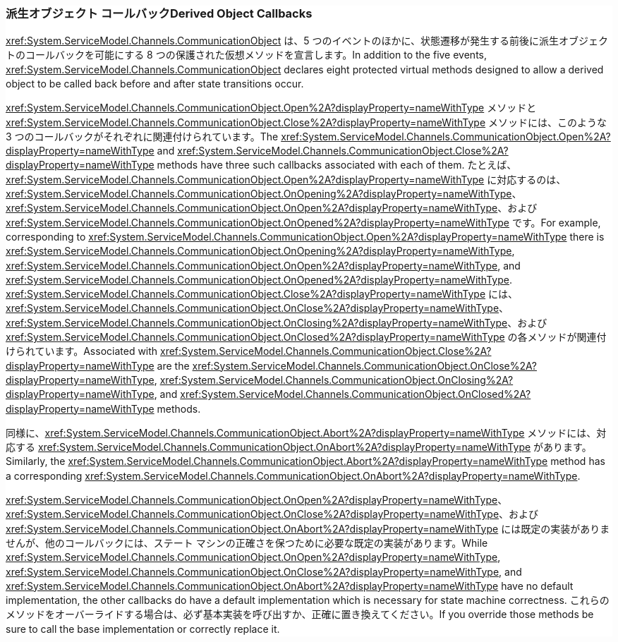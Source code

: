 ### <a name="derived-object-callbacks"></a><span data-ttu-id="670d2-143">派生オブジェクト コールバック</span><span class="sxs-lookup"><span data-stu-id="670d2-143">Derived Object Callbacks</span></span>  

 <span data-ttu-id="670d2-144"><xref:System.ServiceModel.Channels.CommunicationObject> は、5 つのイベントのほかに、状態遷移が発生する前後に派生オブジェクトのコールバックを可能にする 8 つの保護された仮想メソッドを宣言します。</span><span class="sxs-lookup"><span data-stu-id="670d2-144">In addition to the five events, <xref:System.ServiceModel.Channels.CommunicationObject> declares eight protected virtual methods designed to allow a derived object to be called back before and after state transitions occur.</span></span>  
  
 <span data-ttu-id="670d2-145"><xref:System.ServiceModel.Channels.CommunicationObject.Open%2A?displayProperty=nameWithType> メソッドと <xref:System.ServiceModel.Channels.CommunicationObject.Close%2A?displayProperty=nameWithType> メソッドには、このような 3 つのコールバックがそれぞれに関連付けられています。</span><span class="sxs-lookup"><span data-stu-id="670d2-145">The <xref:System.ServiceModel.Channels.CommunicationObject.Open%2A?displayProperty=nameWithType> and <xref:System.ServiceModel.Channels.CommunicationObject.Close%2A?displayProperty=nameWithType> methods have three such callbacks associated with each of them.</span></span> <span data-ttu-id="670d2-146">たとえば、<xref:System.ServiceModel.Channels.CommunicationObject.Open%2A?displayProperty=nameWithType> に対応するのは、<xref:System.ServiceModel.Channels.CommunicationObject.OnOpening%2A?displayProperty=nameWithType>、<xref:System.ServiceModel.Channels.CommunicationObject.OnOpen%2A?displayProperty=nameWithType>、および <xref:System.ServiceModel.Channels.CommunicationObject.OnOpened%2A?displayProperty=nameWithType> です。</span><span class="sxs-lookup"><span data-stu-id="670d2-146">For example, corresponding to <xref:System.ServiceModel.Channels.CommunicationObject.Open%2A?displayProperty=nameWithType> there is <xref:System.ServiceModel.Channels.CommunicationObject.OnOpening%2A?displayProperty=nameWithType>, <xref:System.ServiceModel.Channels.CommunicationObject.OnOpen%2A?displayProperty=nameWithType>, and <xref:System.ServiceModel.Channels.CommunicationObject.OnOpened%2A?displayProperty=nameWithType>.</span></span> <span data-ttu-id="670d2-147"><xref:System.ServiceModel.Channels.CommunicationObject.Close%2A?displayProperty=nameWithType> には、<xref:System.ServiceModel.Channels.CommunicationObject.OnClose%2A?displayProperty=nameWithType>、<xref:System.ServiceModel.Channels.CommunicationObject.OnClosing%2A?displayProperty=nameWithType>、および <xref:System.ServiceModel.Channels.CommunicationObject.OnClosed%2A?displayProperty=nameWithType> の各メソッドが関連付けられています。</span><span class="sxs-lookup"><span data-stu-id="670d2-147">Associated with <xref:System.ServiceModel.Channels.CommunicationObject.Close%2A?displayProperty=nameWithType> are the <xref:System.ServiceModel.Channels.CommunicationObject.OnClose%2A?displayProperty=nameWithType>, <xref:System.ServiceModel.Channels.CommunicationObject.OnClosing%2A?displayProperty=nameWithType>, and <xref:System.ServiceModel.Channels.CommunicationObject.OnClosed%2A?displayProperty=nameWithType> methods.</span></span>  
  
 <span data-ttu-id="670d2-148">同様に、<xref:System.ServiceModel.Channels.CommunicationObject.Abort%2A?displayProperty=nameWithType> メソッドには、対応する <xref:System.ServiceModel.Channels.CommunicationObject.OnAbort%2A?displayProperty=nameWithType> があります。</span><span class="sxs-lookup"><span data-stu-id="670d2-148">Similarly, the <xref:System.ServiceModel.Channels.CommunicationObject.Abort%2A?displayProperty=nameWithType> method has a corresponding <xref:System.ServiceModel.Channels.CommunicationObject.OnAbort%2A?displayProperty=nameWithType>.</span></span>  
  
 <span data-ttu-id="670d2-149"><xref:System.ServiceModel.Channels.CommunicationObject.OnOpen%2A?displayProperty=nameWithType>、<xref:System.ServiceModel.Channels.CommunicationObject.OnClose%2A?displayProperty=nameWithType>、および <xref:System.ServiceModel.Channels.CommunicationObject.OnAbort%2A?displayProperty=nameWithType> には既定の実装がありませんが、他のコールバックには、ステート マシンの正確さを保つために必要な既定の実装があります。</span><span class="sxs-lookup"><span data-stu-id="670d2-149">While <xref:System.ServiceModel.Channels.CommunicationObject.OnOpen%2A?displayProperty=nameWithType>, <xref:System.ServiceModel.Channels.CommunicationObject.OnClose%2A?displayProperty=nameWithType>, and <xref:System.ServiceModel.Channels.CommunicationObject.OnAbort%2A?displayProperty=nameWithType> have no default implementation, the other callbacks do have a default implementation which is necessary for state machine correctness.</span></span> <span data-ttu-id="670d2-150">これらのメソッドをオーバーライドする場合は、必ず基本実装を呼び出すか、正確に置き換えてください。</span><span class="sxs-lookup"><span data-stu-id="670d2-150">If you override those methods be sure to call the base implementation or correctly replace it.</span></span>  
  